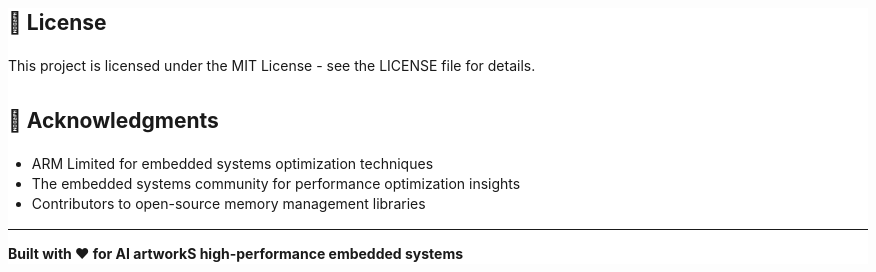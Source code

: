 ## 📄 License

This project is licensed under the MIT License - see the LICENSE file for details.

## 🙏 Acknowledgments

- ARM Limited for embedded systems optimization techniques
- The embedded systems community for performance optimization insights
- Contributors to open-source memory management libraries

---

**Built with ❤️ for AI artworkS high-performance embedded systems**